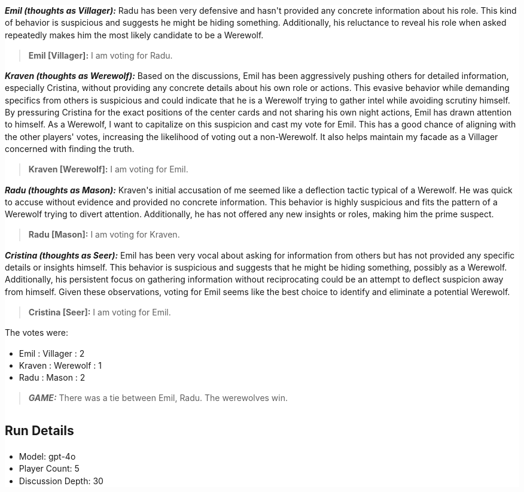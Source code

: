 
***Emil (thoughts as Villager):*** Radu has been very defensive and hasn't provided any concrete information about his role. This kind of behavior is suspicious and suggests he might be hiding something. Additionally, his reluctance to reveal his role when asked repeatedly makes him the most likely candidate to be a Werewolf.
> **Emil [Villager]:** I am voting for Radu.


***Kraven (thoughts as Werewolf):*** Based on the discussions, Emil has been aggressively pushing others for detailed information, especially Cristina, without providing any concrete details about his own role or actions. This evasive behavior while demanding specifics from others is suspicious and could indicate that he is a Werewolf trying to gather intel while avoiding scrutiny himself. By pressuring Cristina for the exact positions of the center cards and not sharing his own night actions, Emil has drawn attention to himself. As a Werewolf, I want to capitalize on this suspicion and cast my vote for Emil. This has a good chance of aligning with the other players' votes, increasing the likelihood of voting out a non-Werewolf. It also helps maintain my facade as a Villager concerned with finding the truth.
> **Kraven [Werewolf]:** I am voting for Emil.


***Radu (thoughts as Mason):*** Kraven's initial accusation of me seemed like a deflection tactic typical of a Werewolf. He was quick to accuse without evidence and provided no concrete information. This behavior is highly suspicious and fits the pattern of a Werewolf trying to divert attention. Additionally, he has not offered any new insights or roles, making him the prime suspect.
> **Radu [Mason]:** I am voting for Kraven.


***Cristina (thoughts as Seer):*** Emil has been very vocal about asking for information from others but has not provided any specific details or insights himself. This behavior is suspicious and suggests that he might be hiding something, possibly as a Werewolf. Additionally, his persistent focus on gathering information without reciprocating could be an attempt to deflect suspicion away from himself. Given these observations, voting for Emil seems like the best choice to identify and eliminate a potential Werewolf.
> **Cristina [Seer]:** I am voting for Emil.


The votes were:
* Emil : Villager : 2
* Kraven : Werewolf : 1
* Radu : Mason : 2



>***GAME:*** There was a tie between Emil, Radu. The werewolves win.


## Run Details

* Model: gpt-4o
* Player Count: 5
* Discussion Depth: 30
